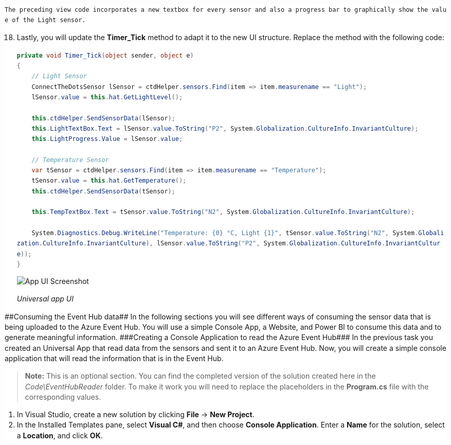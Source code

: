 	The preceding view code incorporates a new textbox for every sensor and also a progress bar to graphically show the value of the Light sensor.
	
18. Lastly, you will update the **Timer_Tick** method to adapt it to the new UI structure. Replace the method with the following code:

	````C#
	private void Timer_Tick(object sender, object e)
	{
	    // Light Sensor
	    ConnectTheDotsSensor lSensor = ctdHelper.sensors.Find(item => item.measurename == "Light");
	    lSensor.value = this.hat.GetLightLevel();
	    
	    this.ctdHelper.SendSensorData(lSensor);
	    this.LightTextBox.Text = lSensor.value.ToString("P2", System.Globalization.CultureInfo.InvariantCulture);
	    this.LightProgress.Value = lSensor.value;

	    // Temperature Sensor
	    var tSensor = ctdHelper.sensors.Find(item => item.measurename == "Temperature");
	    tSensor.value = this.hat.GetTemperature();
	    this.ctdHelper.SendSensorData(tSensor);

	    this.TempTextBox.Text = tSensor.value.ToString("N2", System.Globalization.CultureInfo.InvariantCulture);

	    System.Diagnostics.Debug.WriteLine("Temperature: {0} °C, Light {1}", tSensor.value.ToString("N2", System.Globalization.CultureInfo.InvariantCulture), lSensor.value.ToString("P2", System.Globalization.CultureInfo.InvariantCulture));
	}
	````

	![App UI Screenshot](Images/app-ui-screenshot.png?raw=true)
	
	_Universal app UI_
	
<a name="Task3" />
##Consuming the Event Hub data##
In the following sections you will see different ways of consuming the sensor data that is being uploaded to the Azure Event Hub. You will use a simple Console App, a Website, and Power BI to consume this data and to generate meaningful information.

<a name="Task31" />
###Creating a Console Application to read the Azure Event Hub###
In the previous task you created an Universal App that read data from the sensors and sent it to an Azure Event Hub. Now, you will create a simple console application that will read the information that is in the Event Hub.

> **Note:** This is an optional section. You can find the completed version of the solution created here in the _Code\EventHubReader_ folder. To make it work you will need to replace the placeholders in the **Program.cs** file with the corresponding values.

1. In Visual Studio, create a new solution by clicking **File** -> **New Project**.
2. In the Installed Templates pane, select **Visual C#**, and then choose **Console Application**. Enter a **Name** for the solution, select a **Location**, and click **OK**.
